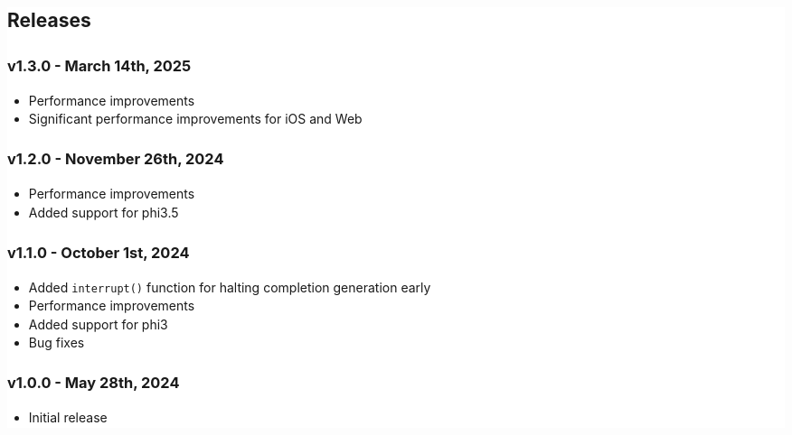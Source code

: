 ## Releases

### v1.3.0 - March 14th, 2025

- Performance improvements
- Significant performance improvements for iOS and Web

### v1.2.0 - November 26th, 2024

- Performance improvements
- Added support for phi3.5

### v1.1.0 - October 1st, 2024

- Added `interrupt()` function for halting completion generation early
- Performance improvements
- Added support for phi3
- Bug fixes

### v1.0.0 - May 28th, 2024

- Initial release
